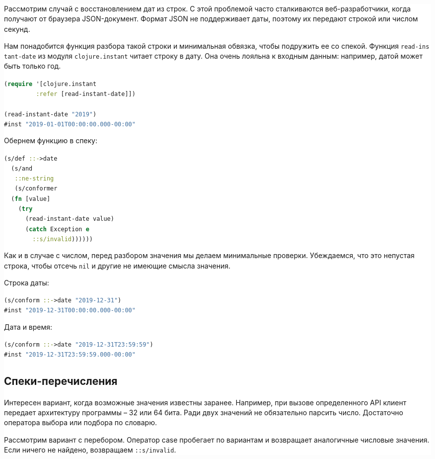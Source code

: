 Рассмотрим случай с восстановлением дат из строк. С этой проблемой часто
сталкиваются веб-разработчики, когда получают от браузера JSON-документ. Формат
JSON не поддерживает даты, поэтому их передают строкой или числом секунд.

Нам понадобится функция разбора такой строки и минимальная обвязка, чтобы
подружить ее со спекой. Функция `read-instant-date` из модуля `clojure.instant`
читает строку в дату. Она очень лояльна к входным данным: например, датой может
быть только год.

~~~clojure
(require '[clojure.instant
         :refer [read-instant-date]])

(read-instant-date "2019")
#inst "2019-01-01T00:00:00.000-00:00"
~~~

Обернем функцию в спеку:

~~~clojure
(s/def ::->date
  (s/and
   ::ne-string
   (s/conformer
  (fn [value]
    (try
      (read-instant-date value)
      (catch Exception e
        ::s/invalid))))))
~~~

Как и в случае с числом, перед разбором значения мы делаем минимальные
проверки. Убеждаемся, что это непустая строка, чтобы отсечь `nil` и другие не
имеющие смысла значения.

Строка даты:

~~~clojure
(s/conform ::->date "2019-12-31")
#inst "2019-12-31T00:00:00.000-00:00"
~~~

Дата и время:

~~~clojure
(s/conform ::->date "2019-12-31T23:59:59")
#inst "2019-12-31T23:59:59.000-00:00"
~~~

## Спеки-перечисления

Интересен вариант, когда возможные значения известны заранее. Например, при
вызове определенного API клиент передает архитектуру программы – 32 или 64
бита. Ради двух значений не обязательно парсить число. Достаточно оператора
выбора или подбора по словарю.

Рассмотрим вариант с перебором. Оператор case пробегает по вариантам и
возвращает аналогичные числовые значения. Если ничего не найдено, возвращаем
`::s/invalid`.


[chapter-web-1]: /clj-book-web-1
[expound]: https://github.com/bhb/expound
[spec.tools]: https://github.com/metosin/spec-tools
[schema]: https://github.com/plumatic/schema
[bouncer]: https://github.com/leonardoborges/bouncer
[source]: https://github.com/igrishaev/book-sessions/blob/master/src/book/spec.clj